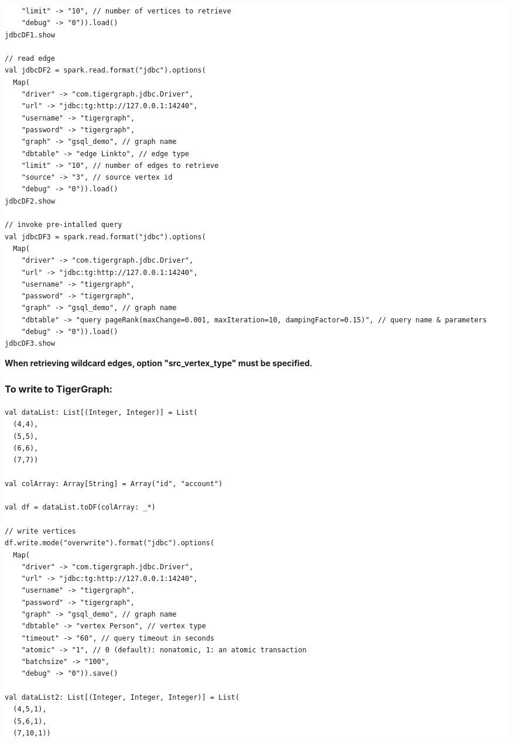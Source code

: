 ```
    "limit" -> "10", // number of vertices to retrieve
    "debug" -> "0")).load()
jdbcDF1.show

// read edge
val jdbcDF2 = spark.read.format("jdbc").options(
  Map(
    "driver" -> "com.tigergraph.jdbc.Driver",
    "url" -> "jdbc:tg:http://127.0.0.1:14240",
    "username" -> "tigergraph",
    "password" -> "tigergraph",
    "graph" -> "gsql_demo", // graph name
    "dbtable" -> "edge Linkto", // edge type
    "limit" -> "10", // number of edges to retrieve
    "source" -> "3", // source vertex id
    "debug" -> "0")).load()
jdbcDF2.show

// invoke pre-intalled query
val jdbcDF3 = spark.read.format("jdbc").options(
  Map(
    "driver" -> "com.tigergraph.jdbc.Driver",
    "url" -> "jdbc:tg:http://127.0.0.1:14240",
    "username" -> "tigergraph",
    "password" -> "tigergraph",
    "graph" -> "gsql_demo", // graph name
    "dbtable" -> "query pageRank(maxChange=0.001, maxIteration=10, dampingFactor=0.15)", // query name & parameters
    "debug" -> "0")).load()
jdbcDF3.show
```
**When retrieving wildcard edges, option "src_vertex_type" must be specified.**

### To write to TigerGraph:
```
val dataList: List[(Integer, Integer)] = List(
  (4,4),
  (5,5),
  (6,6),
  (7,7))

val colArray: Array[String] = Array("id", "account")

val df = dataList.toDF(colArray: _*)

// write vertices
df.write.mode("overwrite").format("jdbc").options(
  Map(
    "driver" -> "com.tigergraph.jdbc.Driver",
    "url" -> "jdbc:tg:http://127.0.0.1:14240",
    "username" -> "tigergraph",
    "password" -> "tigergraph",
    "graph" -> "gsql_demo", // graph name
    "dbtable" -> "vertex Person", // vertex type
    "timeout" -> "60", // query timeout in seconds
    "atomic" -> "1", // 0 (default): nonatomic, 1: an atomic transaction
    "batchsize" -> "100",
    "debug" -> "0")).save()

val dataList2: List[(Integer, Integer, Integer)] = List(
  (4,5,1),
  (5,6,1),
  (7,10,1))
```